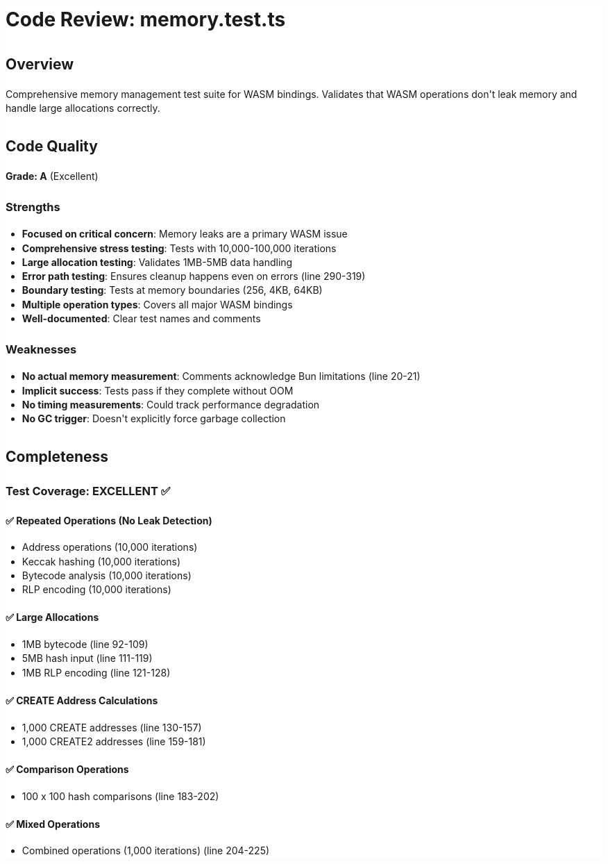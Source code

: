 # Code Review: memory.test.ts

## Overview
Comprehensive memory management test suite for WASM bindings. Validates that WASM operations don't leak memory and handle large allocations correctly.

## Code Quality

**Grade: A** (Excellent)

### Strengths
- **Focused on critical concern**: Memory leaks are a primary WASM issue
- **Comprehensive stress testing**: Tests with 10,000-100,000 iterations
- **Large allocation testing**: Validates 1MB-5MB data handling
- **Error path testing**: Ensures cleanup happens even on errors (line 290-319)
- **Boundary testing**: Tests at memory boundaries (256, 4KB, 64KB)
- **Multiple operation types**: Covers all major WASM bindings
- **Well-documented**: Clear test names and comments

### Weaknesses
- **No actual memory measurement**: Comments acknowledge Bun limitations (line 20-21)
- **Implicit success**: Tests pass if they complete without OOM
- **No timing measurements**: Could track performance degradation
- **No GC trigger**: Doesn't explicitly force garbage collection

## Completeness

### Test Coverage: **EXCELLENT** ✅

#### ✅ Repeated Operations (No Leak Detection)
- Address operations (10,000 iterations)
- Keccak hashing (10,000 iterations)
- Bytecode analysis (10,000 iterations)
- RLP encoding (10,000 iterations)

#### ✅ Large Allocations
- 1MB bytecode (line 92-109)
- 5MB hash input (line 111-119)
- 1MB RLP encoding (line 121-128)

#### ✅ CREATE Address Calculations
- 1,000 CREATE addresses (line 130-157)
- 1,000 CREATE2 addresses (line 159-181)

#### ✅ Comparison Operations
- 100 x 100 hash comparisons (line 183-202)

#### ✅ Mixed Operations
- Combined operations (1,000 iterations) (line 204-225)
